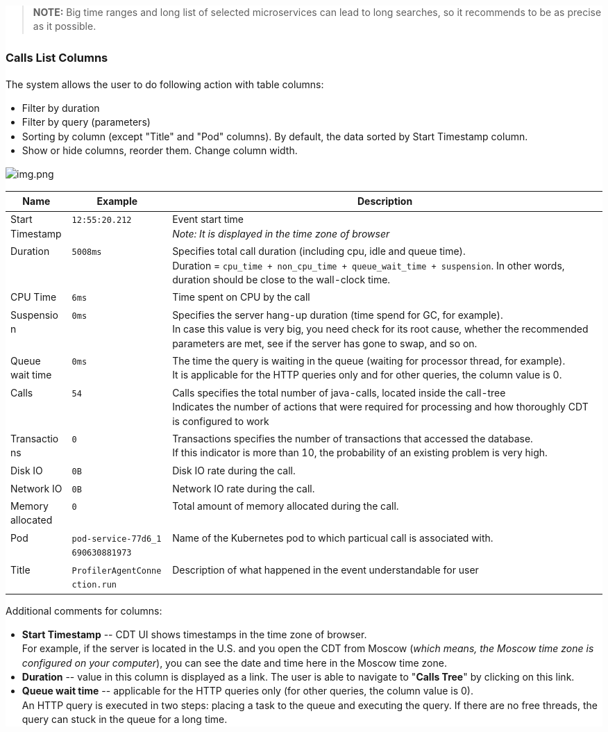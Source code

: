 > **NOTE:**
> Big time ranges and long list of selected microservices can lead to long searches,
> so it recommends to be as precise as it possible.

### Calls List Columns

The system allows the user to do following action with table columns:

* Filter by duration
* Filter by query (parameters)
* Sorting by column (except "Title" and "Pod" columns). By default, the data sorted by Start Timestamp column.
* Show or hide columns, reorder them. Change column width.

![img.png](../images/user_guide/calls-list/columns.png)


| Name             | Example                          | Description                                                                                                                                                                                                                                |
| ---------------- | -------------------------------- |--------------------------------------------------------------------------------------------------------------------------------------------------------------------------------------------------------------------------------------------|
| Start Timestamp  | `12:55:20.212`                   | Event start time <br> _Note: It is displayed in the time zone of browser_                                                                                                                                                                  |
| Duration         | `5008ms`                         | Specifies total call duration (including cpu, idle and queue time). <br> Duration = `cpu_time + non_cpu_time + queue_wait_time + suspension`. In other words, duration should be close to the wall-clock time.                             |
| CPU Time         | `6ms`                            | Time spent on CPU by the call                                                                                                                                                                                                              |
| Suspension       | `0ms`                            | Specifies the server hang-up duration (time spend for GC, for example). <br> In case this value is very big, you need check for its root cause, whether the recommended parameters are met, see if the server has gone to swap, and so on. |
| Queue wait time  | `0ms`                            | The time the query is waiting in the queue (waiting for processor thread, for example). <br> It is applicable for the HTTP queries only and for other queries, the column value is 0.                                                      |
| Calls            | `54`                             | Calls specifies the total number of java-calls, located inside the call-tree <br> Indicates the number of actions that were required for processing and how thoroughly CDT is configured to work                                           |
| Transactions     | `0`                              | Transactions specifies the number of transactions that accessed the database. <br> If this indicator is more than 10, the probability of an existing problem is very high.                                                                 |
| Disk IO          | `0B`                             | Disk IO rate during the call.                                                                                                                                                                                                              |
| Network IO       | `0B`                             | Network IO rate during the call.                                                                                                                                                                                                           |
| Memory allocated | `0`                              | Total amount of memory allocated during the call.                                                                                                                                                                                          |
| Pod              | `pod-service-77d6_1690630881973` | Name of the Kubernetes pod to which particual call is associated with.                                                                                                                                                                     |
| Title            | `ProfilerAgentConnection.run`    | Description of what happened in the event understandable for user                                                                                                                                                                          |


Additional comments for columns:

* **Start Timestamp** -- CDT UI shows timestamps in the time zone of browser.
 <br> For example, if the server is located in the U.S. and
you open the CDT from Moscow (_which means, the Moscow time zone is configured on your computer_),
you can see the date and time here in the Moscow time zone.
* **Duration** -- value in this column is displayed as a link.
The user is able to navigate to "**Calls Tree**" by clicking on this link.
* **Queue wait time** -- applicable for the HTTP queries only (for other queries, the column value is 0).
<br>An HTTP query is executed in two steps: placing a task to the queue and executing the query.
If there are no free threads, the query can stuck in the queue for a long time.
